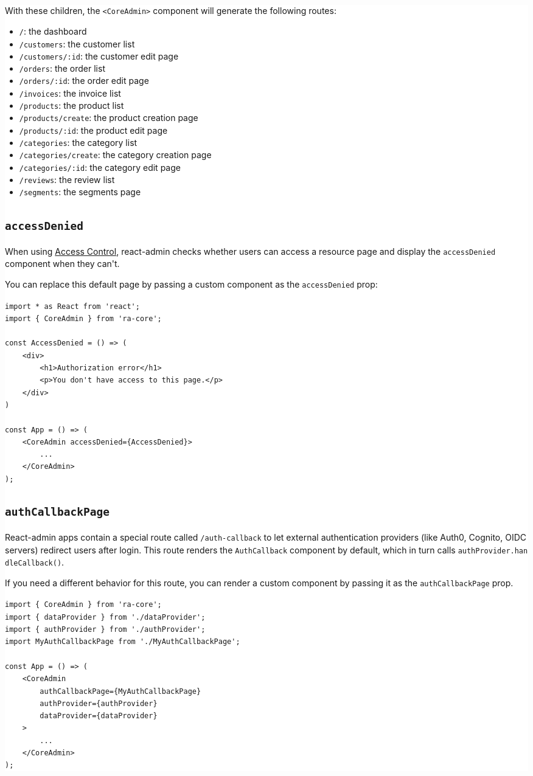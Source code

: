 With these children, the `<CoreAdmin>` component will generate the following routes:

- `/`: the dashboard
- `/customers`: the customer list
- `/customers/:id`: the customer edit page
- `/orders`: the order list
- `/orders/:id`: the order edit page
- `/invoices`: the invoice list
- `/products`: the product list
- `/products/create`: the product creation page
- `/products/:id`: the product edit page
- `/categories`: the category list
- `/categories/create`: the category creation page
- `/categories/:id`: the category edit page
- `/reviews`: the review list
- `/segments`: the segments page

## `accessDenied`

When using [Access Control](../security/Permissions.md#access-control), react-admin checks whether users can access a resource page and display the `accessDenied` component when they can't.

You can replace this default page by passing a custom component as the `accessDenied` prop:

```tsx
import * as React from 'react';
import { CoreAdmin } from 'ra-core';

const AccessDenied = () => (
    <div>
        <h1>Authorization error</h1>
        <p>You don't have access to this page.</p>
    </div>
)

const App = () => (
    <CoreAdmin accessDenied={AccessDenied}>
        ...
    </CoreAdmin>
);
```

## `authCallbackPage`

React-admin apps contain a special route called `/auth-callback` to let external authentication providers (like Auth0, Cognito, OIDC servers) redirect users after login. This route renders the `AuthCallback` component by default, which in turn calls `authProvider.handleCallback()`. 

If you need a different behavior for this route, you can render a custom component by passing it as the `authCallbackPage` prop.

```tsx
import { CoreAdmin } from 'ra-core';
import { dataProvider } from './dataProvider';
import { authProvider } from './authProvider';
import MyAuthCallbackPage from './MyAuthCallbackPage';

const App = () => (
    <CoreAdmin
        authCallbackPage={MyAuthCallbackPage}
        authProvider={authProvider}
        dataProvider={dataProvider}
    >
        ...
    </CoreAdmin>
);
```